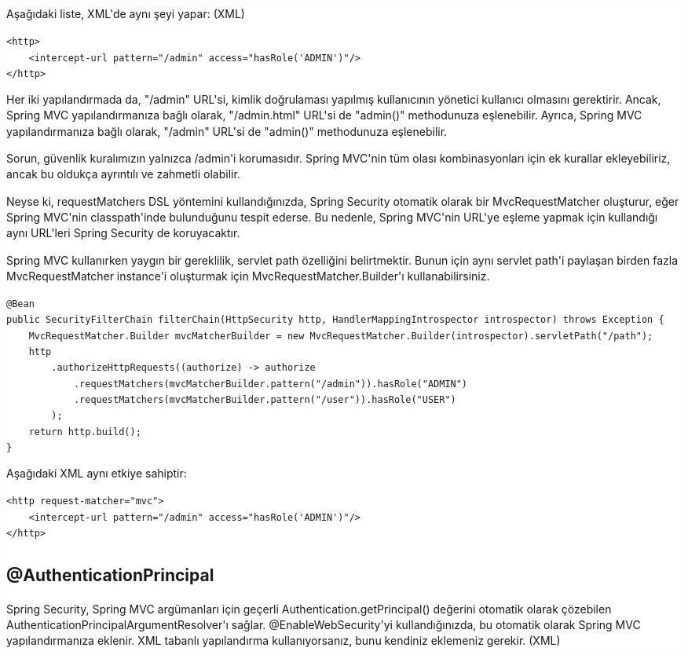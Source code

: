 Aşağıdaki liste, XML'de aynı şeyi yapar: (XML)

```
<http>
	<intercept-url pattern="/admin" access="hasRole('ADMIN')"/>
</http>
```

Her iki yapılandırmada da, "/admin" URL'si, kimlik doğrulaması yapılmış kullanıcının yönetici kullanıcı olmasını
gerektirir. Ancak, Spring MVC yapılandırmanıza bağlı olarak, "/admin.html" URL'si de "admin()" methodunuza eşlenebilir.
Ayrıca, Spring MVC yapılandırmanıza bağlı olarak, "/admin" URL'si de "admin()" methodunuza eşlenebilir.

Sorun, güvenlik kuralımızın yalnızca /admin'i korumasıdır. Spring MVC'nin tüm olası kombinasyonları için ek kurallar
ekleyebiliriz, ancak bu oldukça ayrıntılı ve zahmetli olabilir.

Neyse ki, requestMatchers DSL yöntemini kullandığınızda, Spring Security otomatik olarak bir MvcRequestMatcher
oluşturur, eğer Spring MVC'nin classpath'inde bulunduğunu tespit ederse. Bu nedenle, Spring MVC'nin URL'ye eşleme yapmak
için kullandığı aynı URL'leri Spring Security de koruyacaktır.

Spring MVC kullanırken yaygın bir gereklilik, servlet path özelliğini belirtmektir. Bunun için aynı servlet path'i
paylaşan birden fazla MvcRequestMatcher instance'i oluşturmak için MvcRequestMatcher.Builder'ı kullanabilirsiniz.

```
@Bean
public SecurityFilterChain filterChain(HttpSecurity http, HandlerMappingIntrospector introspector) throws Exception {
	MvcRequestMatcher.Builder mvcMatcherBuilder = new MvcRequestMatcher.Builder(introspector).servletPath("/path");
	http
		.authorizeHttpRequests((authorize) -> authorize
			.requestMatchers(mvcMatcherBuilder.pattern("/admin")).hasRole("ADMIN")
			.requestMatchers(mvcMatcherBuilder.pattern("/user")).hasRole("USER")
		);
	return http.build();
}
```

Aşağıdaki XML aynı etkiye sahiptir:

```
<http request-matcher="mvc">
	<intercept-url pattern="/admin" access="hasRole('ADMIN')"/>
</http>
```

## @AuthenticationPrincipal

Spring Security, Spring MVC argümanları için geçerli Authentication.getPrincipal() değerini otomatik olarak çözebilen
AuthenticationPrincipalArgumentResolver'ı sağlar. @EnableWebSecurity'yi kullandığınızda, bu otomatik olarak Spring MVC
yapılandırmanıza eklenir. XML tabanlı yapılandırma kullanıyorsanız, bunu kendiniz eklemeniz gerekir. (XML)

